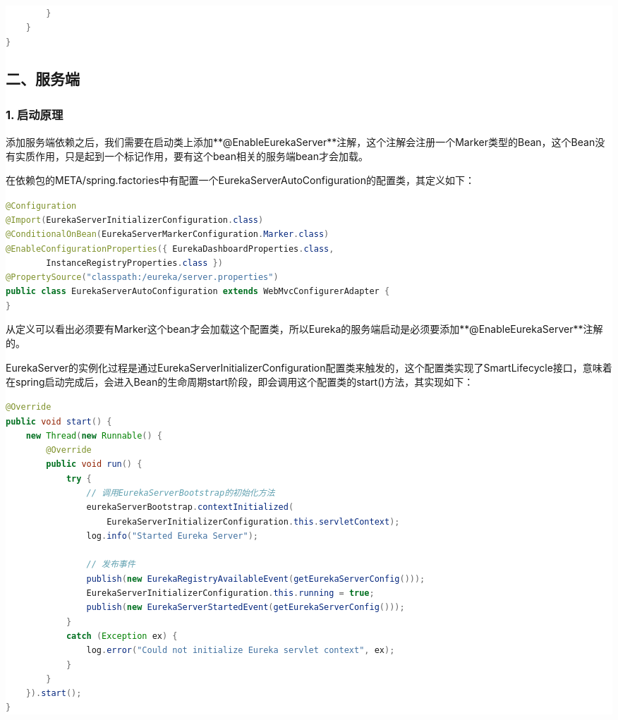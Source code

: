 ```java
        }
    }
}
```

## 二、服务端

### 1. 启动原理

添加服务端依赖之后，我们需要在启动类上添加**@EnableEurekaServer**注解，这个注解会注册一个Marker类型的Bean，这个Bean没有实质作用，只是起到一个标记作用，要有这个bean相关的服务端bean才会加载。

在依赖包的META/spring.factories中有配置一个EurekaServerAutoConfiguration的配置类，其定义如下：

```java
@Configuration
@Import(EurekaServerInitializerConfiguration.class)
@ConditionalOnBean(EurekaServerMarkerConfiguration.Marker.class)
@EnableConfigurationProperties({ EurekaDashboardProperties.class,
		InstanceRegistryProperties.class })
@PropertySource("classpath:/eureka/server.properties")
public class EurekaServerAutoConfiguration extends WebMvcConfigurerAdapter {
}
```

从定义可以看出必须要有Marker这个bean才会加载这个配置类，所以Eureka的服务端启动是必须要添加**@EnableEurekaServer**注解的。

EurekaServer的实例化过程是通过EurekaServerInitializerConfiguration配置类来触发的，这个配置类实现了SmartLifecycle接口，意味着在spring启动完成后，会进入Bean的生命周期start阶段，即会调用这个配置类的start()方法，其实现如下：

```java
@Override
public void start() {
    new Thread(new Runnable() {
        @Override
        public void run() {
            try {
                // 调用EurekaServerBootstrap的初始化方法
                eurekaServerBootstrap.contextInitialized(
                    EurekaServerInitializerConfiguration.this.servletContext);
                log.info("Started Eureka Server");
				
                // 发布事件
                publish(new EurekaRegistryAvailableEvent(getEurekaServerConfig()));
                EurekaServerInitializerConfiguration.this.running = true;
                publish(new EurekaServerStartedEvent(getEurekaServerConfig()));
            }
            catch (Exception ex) {
                log.error("Could not initialize Eureka servlet context", ex);
            }
        }
    }).start();
}
```
